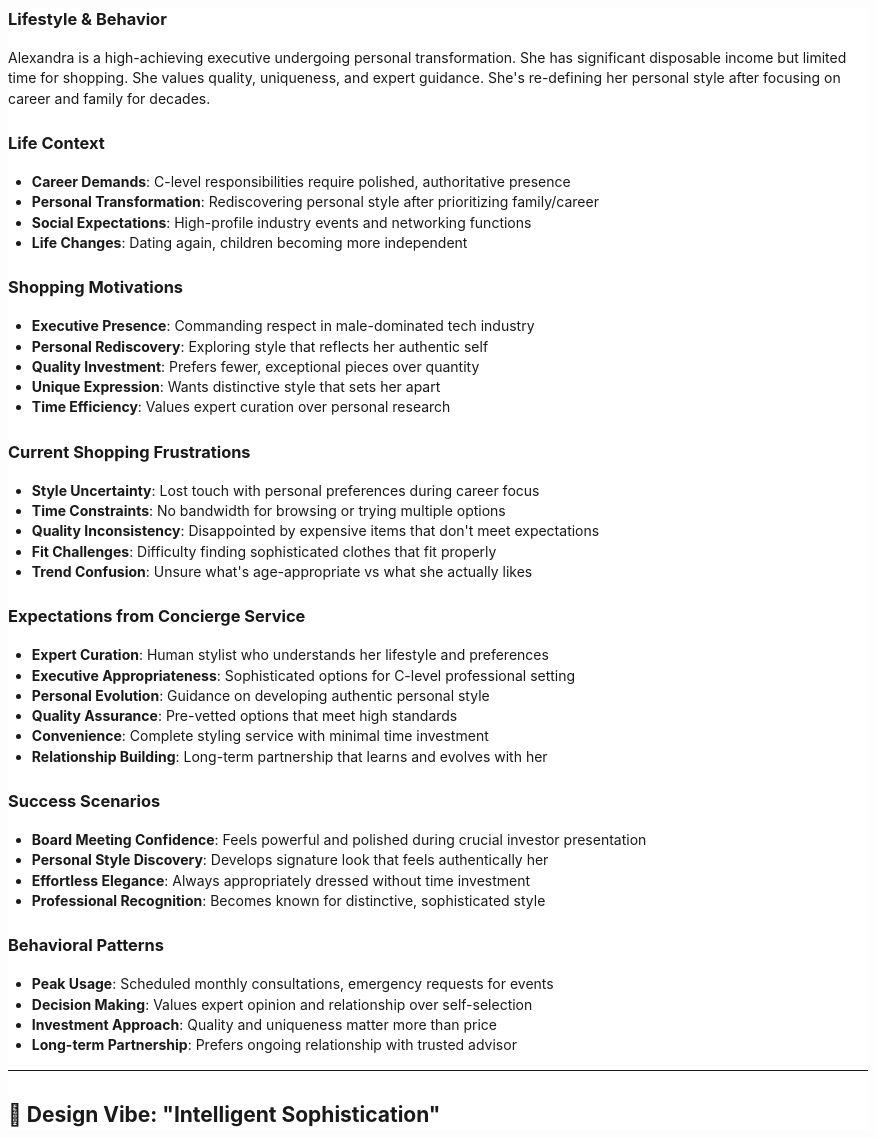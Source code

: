 ### Lifestyle & Behavior
Alexandra is a high-achieving executive undergoing personal transformation. She has significant disposable income but limited time for shopping. She values quality, uniqueness, and expert guidance. She's re-defining her personal style after focusing on career and family for decades.

### Life Context
- **Career Demands**: C-level responsibilities require polished, authoritative presence
- **Personal Transformation**: Rediscovering personal style after prioritizing family/career
- **Social Expectations**: High-profile industry events and networking functions
- **Life Changes**: Dating again, children becoming more independent

### Shopping Motivations
- **Executive Presence**: Commanding respect in male-dominated tech industry
- **Personal Rediscovery**: Exploring style that reflects her authentic self
- **Quality Investment**: Prefers fewer, exceptional pieces over quantity
- **Unique Expression**: Wants distinctive style that sets her apart
- **Time Efficiency**: Values expert curation over personal research

### Current Shopping Frustrations
- **Style Uncertainty**: Lost touch with personal preferences during career focus
- **Time Constraints**: No bandwidth for browsing or trying multiple options
- **Quality Inconsistency**: Disappointed by expensive items that don't meet expectations
- **Fit Challenges**: Difficulty finding sophisticated clothes that fit properly
- **Trend Confusion**: Unsure what's age-appropriate vs what she actually likes

### Expectations from Concierge Service
- **Expert Curation**: Human stylist who understands her lifestyle and preferences
- **Executive Appropriateness**: Sophisticated options for C-level professional setting
- **Personal Evolution**: Guidance on developing authentic personal style
- **Quality Assurance**: Pre-vetted options that meet high standards
- **Convenience**: Complete styling service with minimal time investment
- **Relationship Building**: Long-term partnership that learns and evolves with her

### Success Scenarios
- **Board Meeting Confidence**: Feels powerful and polished during crucial investor presentation
- **Personal Style Discovery**: Develops signature look that feels authentically her
- **Effortless Elegance**: Always appropriately dressed without time investment
- **Professional Recognition**: Becomes known for distinctive, sophisticated style

### Behavioral Patterns
- **Peak Usage**: Scheduled monthly consultations, emergency requests for events
- **Decision Making**: Values expert opinion and relationship over self-selection
- **Investment Approach**: Quality and uniqueness matter more than price
- **Long-term Partnership**: Prefers ongoing relationship with trusted advisor

---

## 🎨 Design Vibe: "Intelligent Sophistication"
